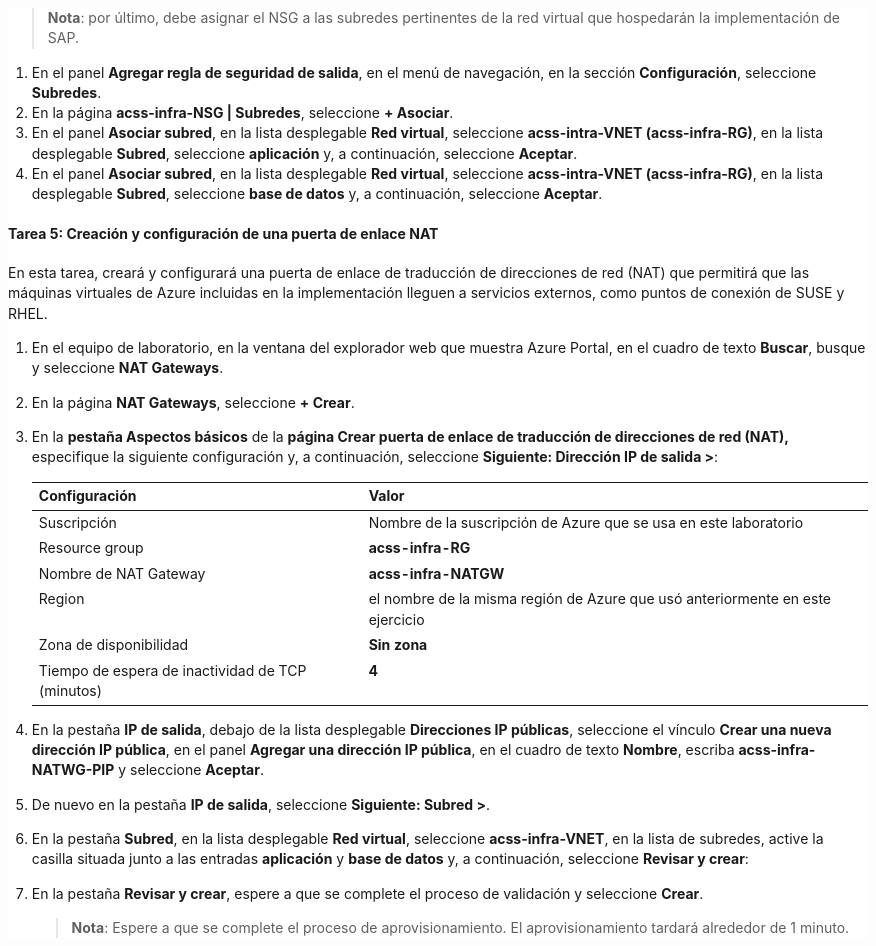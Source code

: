    >**Nota**: por último, debe asignar el NSG a las subredes pertinentes de la red virtual que hospedarán la implementación de SAP.

1. En el panel **Agregar regla de seguridad de salida**, en el menú de navegación, en la sección **Configuración**, seleccione **Subredes**.
1. En la página **acss-infra-NSG \| Subredes**, seleccione **+ Asociar**.
1. En el panel **Asociar subred**, en la lista desplegable **Red virtual**, seleccione **acss-intra-VNET (acss-infra-RG)**, en la lista desplegable **Subred**, seleccione **aplicación** y, a continuación, seleccione **Aceptar**.
1. En el panel **Asociar subred**, en la lista desplegable **Red virtual**, seleccione **acss-intra-VNET (acss-infra-RG)**, en la lista desplegable **Subred**, seleccione **base de datos** y, a continuación, seleccione **Aceptar**.

#### Tarea 5: Creación y configuración de una puerta de enlace NAT

En esta tarea, creará y configurará una puerta de enlace de traducción de direcciones de red (NAT) que permitirá que las máquinas virtuales de Azure incluidas en la implementación lleguen a servicios externos, como puntos de conexión de SUSE y RHEL.

1. En el equipo de laboratorio, en la ventana del explorador web que muestra Azure Portal, en el cuadro de texto **Buscar**, busque y seleccione **NAT Gateways**.
1. En la página **NAT Gateways**, seleccione **+ Crear**.
1. En la **pestaña Aspectos básicos** de la **página Crear puerta de enlace de traducción de direcciones de red (NAT),** especifique la siguiente configuración y, a continuación, seleccione **Siguiente: Dirección IP de salida >**:

   |Configuración|Valor|
   |---|---|
   |Suscripción|Nombre de la suscripción de Azure que se usa en este laboratorio|
   |Resource group|**acss-infra-RG**|
   |Nombre de NAT Gateway|**acss-infra-NATGW**|
   |Region|el nombre de la misma región de Azure que usó anteriormente en este ejercicio|
   |Zona de disponibilidad|**Sin zona**|
   |Tiempo de espera de inactividad de TCP (minutos)|**4**|

1. En la pestaña **IP de salida**, debajo de la lista desplegable **Direcciones IP públicas**, seleccione el vínculo **Crear una nueva dirección IP pública**, en el panel **Agregar una dirección IP pública**, en el cuadro de texto **Nombre**, escriba **acss-infra-NATWG-PIP** y seleccione **Aceptar**.
1. De nuevo en la pestaña **IP de salida**, seleccione **Siguiente: Subred >**.
1. En la pestaña **Subred**, en la lista desplegable **Red virtual**, seleccione **acss-infra-VNET**, en la lista de subredes, active la casilla situada junto a las entradas **aplicación** y **base de datos** y, a continuación, seleccione **Revisar y crear**:
1. En la pestaña **Revisar y crear**, espere a que se complete el proceso de validación y seleccione **Crear**.

   >**Nota**: Espere a que se complete el proceso de aprovisionamiento. El aprovisionamiento tardará alrededor de 1 minuto.
